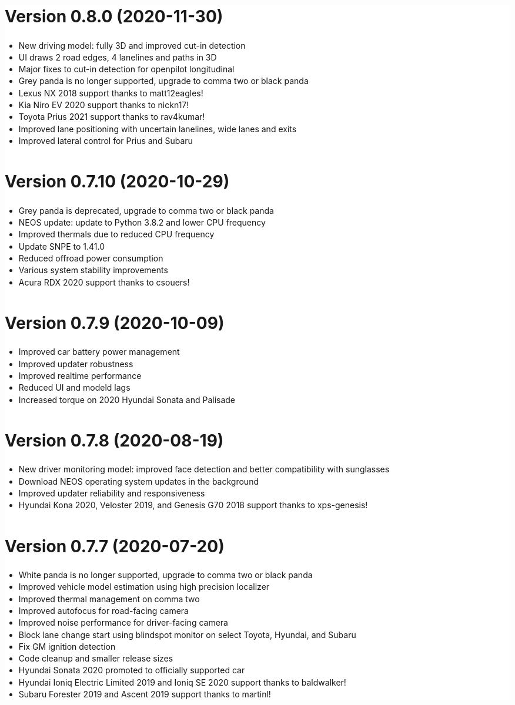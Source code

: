 Version 0.8.0 (2020-11-30)
========================

* New driving model: fully 3D and improved cut-in detection
* UI draws 2 road edges, 4 lanelines and paths in 3D
* Major fixes to cut-in detection for openpilot longitudinal
* Grey panda is no longer supported, upgrade to comma two or black panda
* Lexus NX 2018 support thanks to matt12eagles!
* Kia Niro EV 2020 support thanks to nickn17!
* Toyota Prius 2021 support thanks to rav4kumar!
* Improved lane positioning with uncertain lanelines, wide lanes and exits
* Improved lateral control for Prius and Subaru

Version 0.7.10 (2020-10-29)
========================

* Grey panda is deprecated, upgrade to comma two or black panda
* NEOS update: update to Python 3.8.2 and lower CPU frequency
* Improved thermals due to reduced CPU frequency
* Update SNPE to 1.41.0
* Reduced offroad power consumption
* Various system stability improvements
* Acura RDX 2020 support thanks to csouers!

Version 0.7.9 (2020-10-09)
========================

* Improved car battery power management
* Improved updater robustness
* Improved realtime performance
* Reduced UI and modeld lags
* Increased torque on 2020 Hyundai Sonata and Palisade

Version 0.7.8 (2020-08-19)
========================

* New driver monitoring model: improved face detection and better compatibility with sunglasses
* Download NEOS operating system updates in the background
* Improved updater reliability and responsiveness
* Hyundai Kona 2020, Veloster 2019, and Genesis G70 2018 support thanks to xps-genesis!

Version 0.7.7 (2020-07-20)
========================

* White panda is no longer supported, upgrade to comma two or black panda
* Improved vehicle model estimation using high precision localizer
* Improved thermal management on comma two
* Improved autofocus for road-facing camera
* Improved noise performance for driver-facing camera
* Block lane change start using blindspot monitor on select Toyota, Hyundai, and Subaru
* Fix GM ignition detection
* Code cleanup and smaller release sizes
* Hyundai Sonata 2020 promoted to officially supported car
* Hyundai Ioniq Electric Limited 2019 and Ioniq SE 2020 support thanks to baldwalker!
* Subaru Forester 2019 and Ascent 2019 support thanks to martinl!
